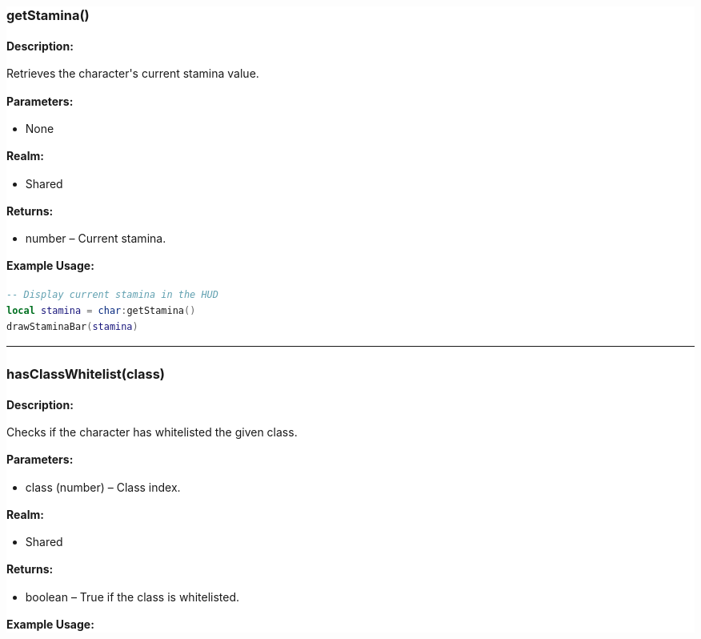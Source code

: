

### getStamina()


**Description:**


Retrieves the character's current stamina value.


**Parameters:**


* None


**Realm:**


* Shared


**Returns:**


* number – Current stamina.


**Example Usage:**


```lua
-- Display current stamina in the HUD
local stamina = char:getStamina()
drawStaminaBar(stamina)
```

---


### hasClassWhitelist(class)


**Description:**


Checks if the character has whitelisted the given class.


**Parameters:**


* class (number) – Class index.


**Realm:**


* Shared


**Returns:**


* boolean – True if the class is whitelisted.


**Example Usage:**
